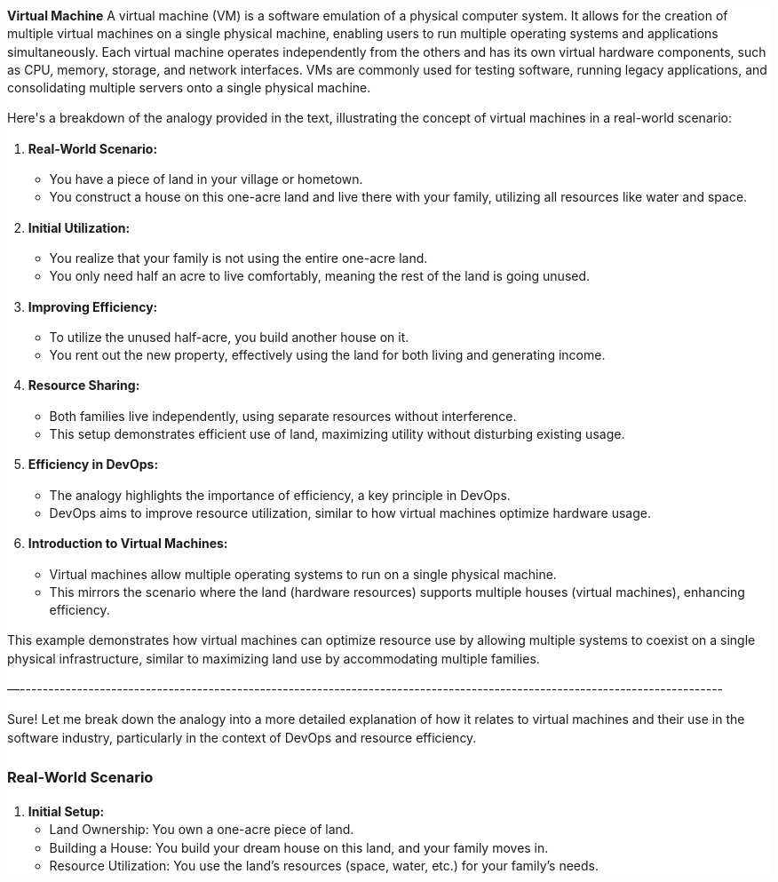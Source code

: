 **Virtual Machine**
A virtual machine (VM) is a software emulation of a physical computer system. It allows for the creation of multiple virtual machines on a single physical machine, enabling users to run multiple operating systems and applications simultaneously. Each virtual machine operates independently from the others and has its own virtual hardware components, such as CPU, memory, storage, and network interfaces. VMs are commonly used for testing software, running legacy applications, and consolidating multiple servers onto a single physical machine.

Here's a breakdown of the analogy provided in the text, illustrating the concept of virtual machines in a real-world scenario:

1. **Real-World Scenario:**
   - You have a piece of land in your village or hometown.
   - You construct a house on this one-acre land and live there with your family, utilizing all resources like water and space.

2. **Initial Utilization:**
   - You realize that your family is not using the entire one-acre land.
   - You only need half an acre to live comfortably, meaning the rest of the land is going unused.

3. **Improving Efficiency:**
   - To utilize the unused half-acre, you build another house on it.
   - You rent out the new property, effectively using the land for both living and generating income.

4. **Resource Sharing:**
   - Both families live independently, using separate resources without interference.
   - This setup demonstrates efficient use of land, maximizing utility without disturbing existing usage.

5. **Efficiency in DevOps:**
   - The analogy highlights the importance of efficiency, a key principle in DevOps.
   - DevOps aims to improve resource utilization, similar to how virtual machines optimize hardware usage.

6. **Introduction to Virtual Machines:**
   - Virtual machines allow multiple operating systems to run on a single physical machine.
   - This mirrors the scenario where the land (hardware resources) supports multiple houses (virtual machines), enhancing efficiency.

This example demonstrates how virtual machines can optimize resource use by allowing multiple systems to coexist on a single physical infrastructure, similar to maximizing land use by accommodating multiple families.

—---------------------------------------------------------------------------------------------------------------------------


Sure! Let me break down the analogy into a more detailed explanation of how it relates to virtual machines and their use in the software industry, particularly in the context of DevOps and resource efficiency.

### Real-World Scenario

1. **Initial Setup:**
   - Land Ownership: You own a one-acre piece of land.
   - Building a House: You build your dream house on this land, and your family moves in. 
   - Resource Utilization: You use the land’s resources (space, water, etc.) for your family’s needs.
